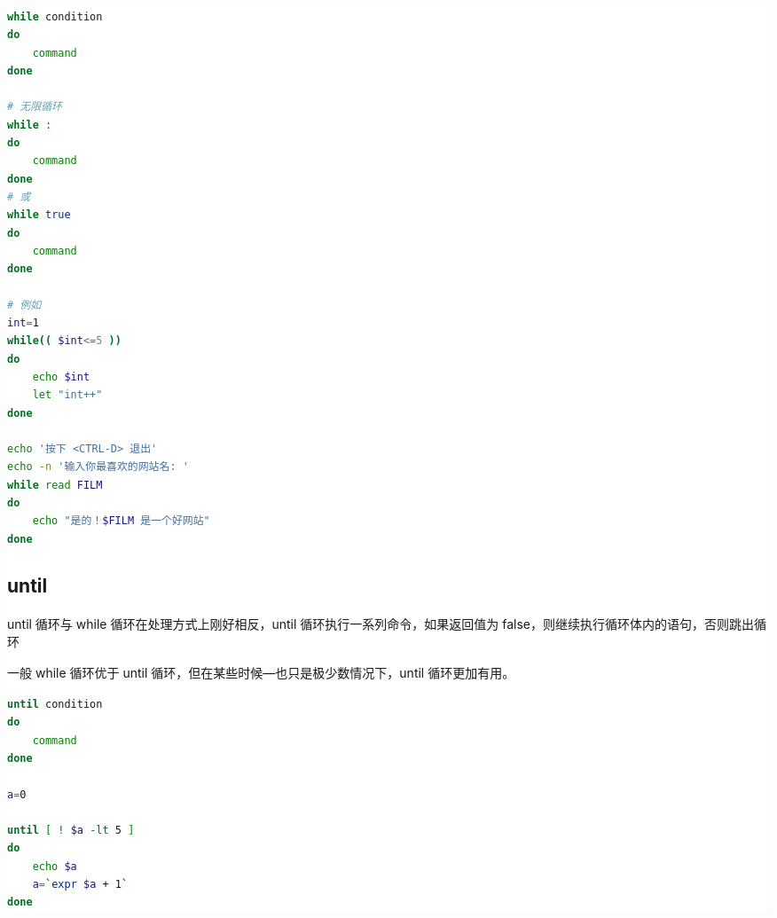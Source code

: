 ```bash
while condition
do
    command
done

# 无限循环
while :
do
    command
done
# 或
while true
do
    command
done

# 例如
int=1
while(( $int<=5 ))
do
    echo $int
    let "int++"
done

echo '按下 <CTRL-D> 退出'
echo -n '输入你最喜欢的网站名: '
while read FILM
do
    echo "是的！$FILM 是一个好网站"
done
```



## until

until 循环与 while 循环在处理方式上刚好相反，until 循环执行一系列命令，如果返回值为 false，则继续执行循环体内的语句，否则跳出循环

一般 while 循环优于 until 循环，但在某些时候—也只是极少数情况下，until 循环更加有用。

```bash
until condition
do
    command
done

a=0

until [ ! $a -lt 5 ]
do
    echo $a
    a=`expr $a + 1`
done
```
